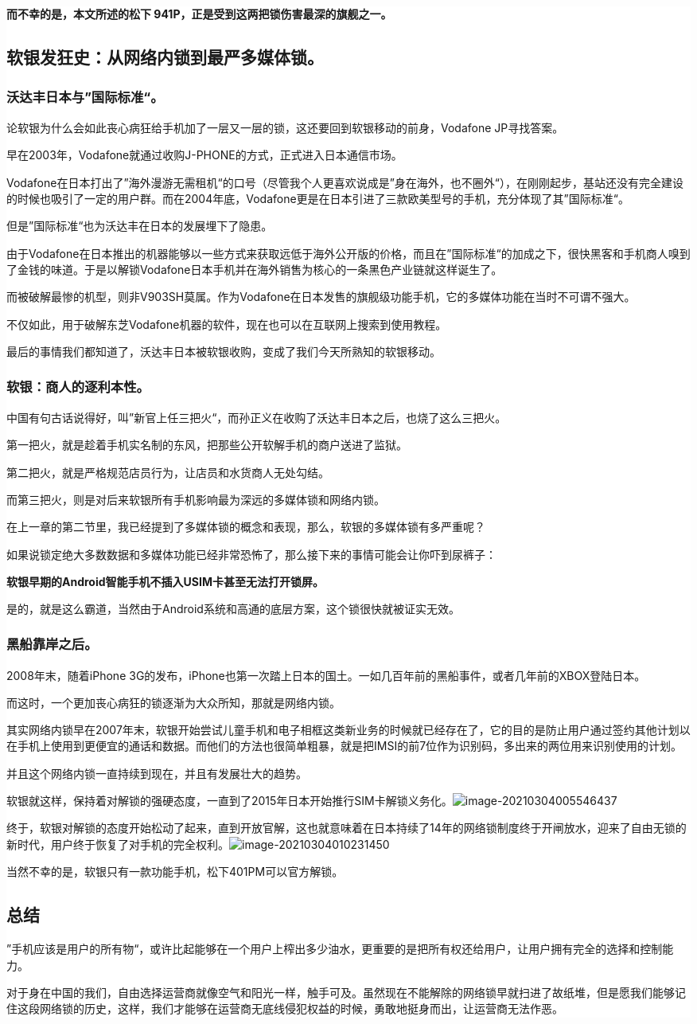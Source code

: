 **而不幸的是，本文所述的松下 941P，正是受到这两把锁伤害最深的旗舰之一。**

## 软银发狂史：从网络内锁到最严多媒体锁。

### 	沃达丰日本与”国际标准“。

论软银为什么会如此丧心病狂给手机加了一层又一层的锁，这还要回到软银移动的前身，Vodafone JP寻找答案。

早在2003年，Vodafone就通过收购J-PHONE的方式，正式进入日本通信市场。

Vodafone在日本打出了”海外漫游无需租机“的口号（尽管我个人更喜欢说成是”身在海外，也不圈外“），在刚刚起步，基站还没有完全建设的时候也吸引了一定的用户群。而在2004年底，Vodafone更是在日本引进了三款欧美型号的手机，充分体现了其”国际标准“。

但是”国际标准“也为沃达丰在日本的发展埋下了隐患。

由于Vodafone在日本推出的机器能够以一些方式来获取远低于海外公开版的价格，而且在”国际标准“的加成之下，很快黑客和手机商人嗅到了金钱的味道。于是以解锁Vodafone日本手机并在海外销售为核心的一条黑色产业链就这样诞生了。

而被破解最惨的机型，则非V903SH莫属。作为Vodafone在日本发售的旗舰级功能手机，它的多媒体功能在当时不可谓不强大。

不仅如此，用于破解东芝Vodafone机器的软件，现在也可以在互联网上搜索到使用教程。

最后的事情我们都知道了，沃达丰日本被软银收购，变成了我们今天所熟知的软银移动。

### 	软银：商人的逐利本性。

中国有句古话说得好，叫”新官上任三把火“，而孙正义在收购了沃达丰日本之后，也烧了这么三把火。

第一把火，就是趁着手机实名制的东风，把那些公开软解手机的商户送进了监狱。

第二把火，就是严格规范店员行为，让店员和水货商人无处勾结。

而第三把火，则是对后来软银所有手机影响最为深远的多媒体锁和网络内锁。

在上一章的第二节里，我已经提到了多媒体锁的概念和表现，那么，软银的多媒体锁有多严重呢？

如果说锁定绝大多数数据和多媒体功能已经非常恐怖了，那么接下来的事情可能会让你吓到尿裤子：

**软银早期的Android智能手机不插入USIM卡甚至无法打开锁屏。**

是的，就是这么霸道，当然由于Android系统和高通的底层方案，这个锁很快就被证实无效。

### 	黑船靠岸之后。

2008年末，随着iPhone 3G的发布，iPhone也第一次踏上日本的国土。一如几百年前的黑船事件，或者几年前的XBOX登陆日本。

而这时，一个更加丧心病狂的锁逐渐为大众所知，那就是网络内锁。

其实网络内锁早在2007年末，软银开始尝试儿童手机和电子相框这类新业务的时候就已经存在了，它的目的是防止用户通过签约其他计划以在手机上使用到更便宜的通话和数据。而他们的方法也很简单粗暴，就是把IMSI的前7位作为识别码，多出来的两位用来识别使用的计划。

并且这个网络内锁一直持续到现在，并且有发展壮大的趋势。

软银就这样，保持着对解锁的强硬态度，一直到了2015年日本开始推行SIM卡解锁义务化。![image-20210304005546437](C:\Users\Orangal\AppData\Roaming\Typora\typora-user-images\image-20210304005546437.png)

终于，软银对解锁的态度开始松动了起来，直到开放官解，这也就意味着在日本持续了14年的网络锁制度终于开闸放水，迎来了自由无锁的新时代，用户终于恢复了对手机的完全权利。![image-20210304010231450](C:\Users\Orangal\AppData\Roaming\Typora\typora-user-images\image-20210304010231450.png)

当然不幸的是，软银只有一款功能手机，松下401PM可以官方解锁。

## 总结

”手机应该是用户的所有物“，或许比起能够在一个用户上榨出多少油水，更重要的是把所有权还给用户，让用户拥有完全的选择和控制能力。

对于身在中国的我们，自由选择运营商就像空气和阳光一样，触手可及。虽然现在不能解除的网络锁早就扫进了故纸堆，但是愿我们能够记住这段网络锁的历史，这样，我们才能够在运营商无底线侵犯权益的时候，勇敢地挺身而出，让运营商无法作恶。

